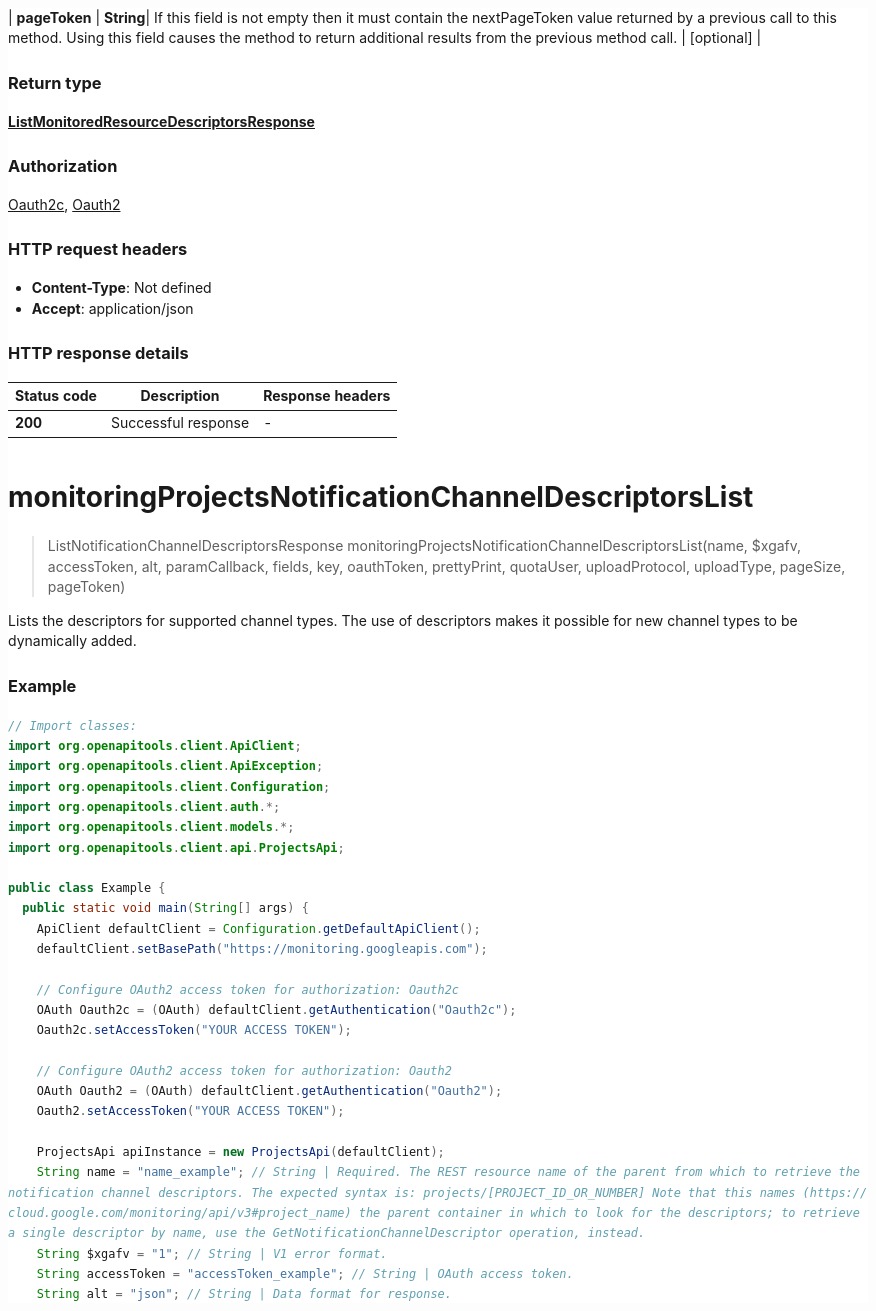| **pageToken** | **String**| If this field is not empty then it must contain the nextPageToken value returned by a previous call to this method. Using this field causes the method to return additional results from the previous method call. | [optional] |

### Return type

[**ListMonitoredResourceDescriptorsResponse**](ListMonitoredResourceDescriptorsResponse.md)

### Authorization

[Oauth2c](../README.md#Oauth2c), [Oauth2](../README.md#Oauth2)

### HTTP request headers

 - **Content-Type**: Not defined
 - **Accept**: application/json

### HTTP response details
| Status code | Description | Response headers |
|-------------|-------------|------------------|
| **200** | Successful response |  -  |

<a id="monitoringProjectsNotificationChannelDescriptorsList"></a>
# **monitoringProjectsNotificationChannelDescriptorsList**
> ListNotificationChannelDescriptorsResponse monitoringProjectsNotificationChannelDescriptorsList(name, $xgafv, accessToken, alt, paramCallback, fields, key, oauthToken, prettyPrint, quotaUser, uploadProtocol, uploadType, pageSize, pageToken)



Lists the descriptors for supported channel types. The use of descriptors makes it possible for new channel types to be dynamically added.

### Example
```java
// Import classes:
import org.openapitools.client.ApiClient;
import org.openapitools.client.ApiException;
import org.openapitools.client.Configuration;
import org.openapitools.client.auth.*;
import org.openapitools.client.models.*;
import org.openapitools.client.api.ProjectsApi;

public class Example {
  public static void main(String[] args) {
    ApiClient defaultClient = Configuration.getDefaultApiClient();
    defaultClient.setBasePath("https://monitoring.googleapis.com");
    
    // Configure OAuth2 access token for authorization: Oauth2c
    OAuth Oauth2c = (OAuth) defaultClient.getAuthentication("Oauth2c");
    Oauth2c.setAccessToken("YOUR ACCESS TOKEN");

    // Configure OAuth2 access token for authorization: Oauth2
    OAuth Oauth2 = (OAuth) defaultClient.getAuthentication("Oauth2");
    Oauth2.setAccessToken("YOUR ACCESS TOKEN");

    ProjectsApi apiInstance = new ProjectsApi(defaultClient);
    String name = "name_example"; // String | Required. The REST resource name of the parent from which to retrieve the notification channel descriptors. The expected syntax is: projects/[PROJECT_ID_OR_NUMBER] Note that this names (https://cloud.google.com/monitoring/api/v3#project_name) the parent container in which to look for the descriptors; to retrieve a single descriptor by name, use the GetNotificationChannelDescriptor operation, instead.
    String $xgafv = "1"; // String | V1 error format.
    String accessToken = "accessToken_example"; // String | OAuth access token.
    String alt = "json"; // String | Data format for response.
```